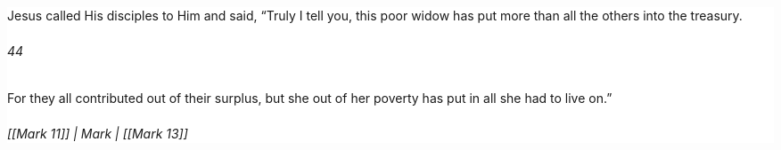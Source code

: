 Jesus called His disciples to Him and said, “Truly I tell you, this poor widow has put more than all the others into the treasury.
###### 44
For they all contributed out of their surplus, but she out of her poverty has put in all she had to live on.”

###### [[Mark 11]] | Mark | [[Mark 13]]
